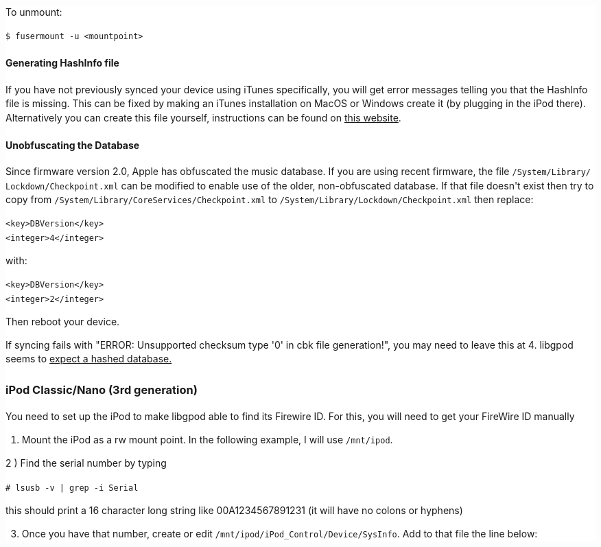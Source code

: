 To unmount:

```
$ fusermount -u <mountpoint>

```

#### Generating HashInfo file

If you have not previously synced your device using iTunes specifically, you will get error messages telling you that the HashInfo file is missing. This can be fixed by making an iTunes installation on MacOS or Windows create it (by plugging in the iPod there). Alternatively you can create this file yourself, instructions can be found on [this website](http://ihash.marcansoft.com/).

#### Unobfuscating the Database

Since firmware version 2.0, Apple has obfuscated the music database. If you are using recent firmware, the file `/System/Library/Lockdown/Checkpoint.xml` can be modified to enable use of the older, non-obfuscated database. If that file doesn't exist then try to copy from `/System/Library/CoreServices/Checkpoint.xml` to `/System/Library/Lockdown/Checkpoint.xml` then replace:

```
<key>DBVersion</key>
<integer>4</integer>

```

with:

```
<key>DBVersion</key>
<integer>2</integer>

```

Then reboot your device.

If syncing fails with "ERROR: Unsupported checksum type '0' in cbk file generation!", you may need to leave this at 4\. libgpod seems to [expect a hashed database.](http://gitorious.org/libgpod/libgpod/blobs/b9b83dc8b6c3d1f0c53ed32f05279ca838d54e02/src/itdb_sqlite.c#line2064)

### iPod Classic/Nano (3rd generation)

You need to set up the iPod to make libgpod able to find its Firewire ID. For this, you will need to get your FireWire ID manually

1) Mount the iPod as a rw mount point. In the following example, I will use `/mnt/ipod`.

2 ) Find the serial number by typing

```
# lsusb -v | grep -i Serial 

```

this should print a 16 character long string like 00A1234567891231 (it will have no colons or hyphens)

3) Once you have that number, create or edit `/mnt/ipod/iPod_Control/Device/SysInfo`. Add to that file the line below:
